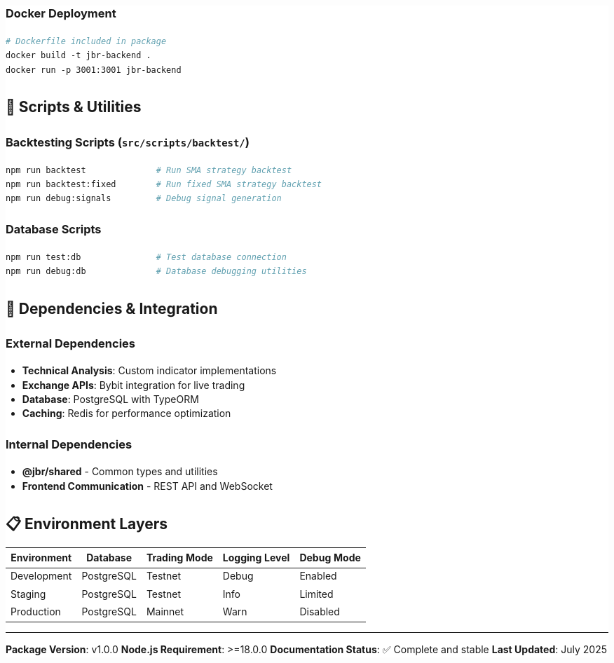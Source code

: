 ### **Docker Deployment**
```dockerfile
# Dockerfile included in package
docker build -t jbr-backend .
docker run -p 3001:3001 jbr-backend
```

## 🔧 Scripts & Utilities

### **Backtesting Scripts** (`src/scripts/backtest/`)
```bash
npm run backtest              # Run SMA strategy backtest
npm run backtest:fixed        # Run fixed SMA strategy backtest
npm run debug:signals         # Debug signal generation
```

### **Database Scripts**
```bash
npm run test:db               # Test database connection
npm run debug:db              # Database debugging utilities
```

## 🔗 Dependencies & Integration

### **External Dependencies**
- **Technical Analysis**: Custom indicator implementations
- **Exchange APIs**: Bybit integration for live trading
- **Database**: PostgreSQL with TypeORM
- **Caching**: Redis for performance optimization

### **Internal Dependencies**
- **@jbr/shared** - Common types and utilities
- **Frontend Communication** - REST API and WebSocket

## 📋 Environment Layers

| Environment | Database    | Trading Mode | Logging Level | Debug Mode |
|-------------|-------------|--------------|---------------|------------|
| Development | PostgreSQL  | Testnet      | Debug         | Enabled    |
| Staging     | PostgreSQL  | Testnet      | Info          | Limited    |
| Production  | PostgreSQL  | Mainnet      | Warn          | Disabled   |

---

**Package Version**: v1.0.0
**Node.js Requirement**: >=18.0.0
**Documentation Status**: ✅ Complete and stable
**Last Updated**: July 2025
